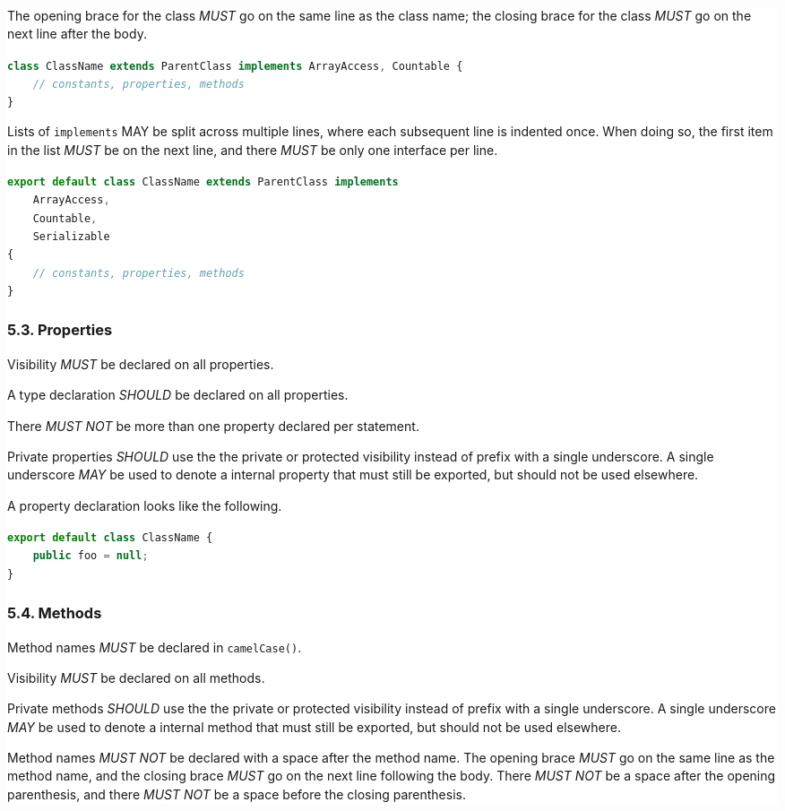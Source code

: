 The opening brace for the class _MUST_ go on the same line as the class name; the closing brace
for the class _MUST_ go on the next line after the body.

```ts
class ClassName extends ParentClass implements ArrayAccess, Countable {
    // constants, properties, methods
}
```

Lists of `implements` MAY be split across multiple lines, where each
subsequent line is indented once. When doing so, the first item in the list
_MUST_ be on the next line, and there _MUST_ be only one interface per line.

```ts
export default class ClassName extends ParentClass implements
    ArrayAccess,
    Countable,
    Serializable
{
    // constants, properties, methods
}
```

### 5.3. Properties

Visibility _MUST_ be declared on all properties.

A type declaration _SHOULD_ be declared on all properties.

There _MUST NOT_ be more than one property declared per statement.

Private properties _SHOULD_ use the the private or protected visibility instead of prefix with a single underscore. A single underscore _MAY_ be used to denote a internal property that must still be exported, but should not be used elsewhere.

A property declaration looks like the following.

```ts
export default class ClassName {
    public foo = null;
}
```

### 5.4. Methods

Method names _MUST_ be declared in `camelCase()`.

Visibility _MUST_ be declared on all methods.

Private methods _SHOULD_ use the the private or protected visibility instead of prefix with a single underscore. A single underscore _MAY_ be used to denote a internal method that must still be exported, but should not be used elsewhere.

Method names _MUST NOT_ be declared with a space after the method name. The opening brace _MUST_ go on the same line as the method name, and the closing brace _MUST_ go on the next line following the body. There _MUST NOT_ be a space after the opening parenthesis, and there _MUST NOT_ be a space before the closing parenthesis.
